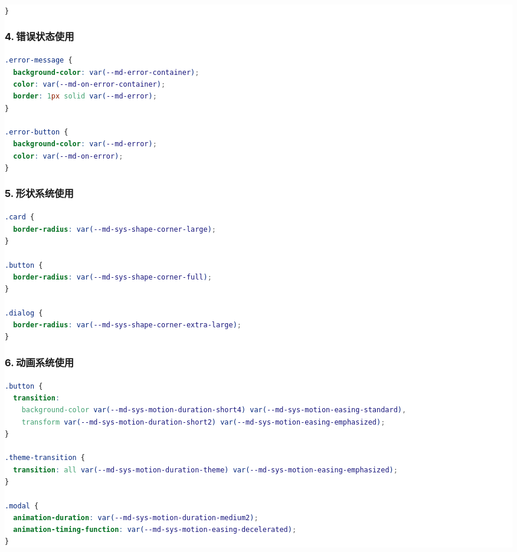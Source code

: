 ```css
}
```

### 4. 错误状态使用

```css
.error-message {
  background-color: var(--md-error-container);
  color: var(--md-on-error-container);
  border: 1px solid var(--md-error);
}

.error-button {
  background-color: var(--md-error);
  color: var(--md-on-error);
}
```

### 5. 形状系统使用

```css
.card {
  border-radius: var(--md-sys-shape-corner-large);
}

.button {
  border-radius: var(--md-sys-shape-corner-full);
}

.dialog {
  border-radius: var(--md-sys-shape-corner-extra-large);
}
```

### 6. 动画系统使用

```css
.button {
  transition: 
    background-color var(--md-sys-motion-duration-short4) var(--md-sys-motion-easing-standard),
    transform var(--md-sys-motion-duration-short2) var(--md-sys-motion-easing-emphasized);
}

.theme-transition {
  transition: all var(--md-sys-motion-duration-theme) var(--md-sys-motion-easing-emphasized);
}

.modal {
  animation-duration: var(--md-sys-motion-duration-medium2);
  animation-timing-function: var(--md-sys-motion-easing-decelerated);
}
```
